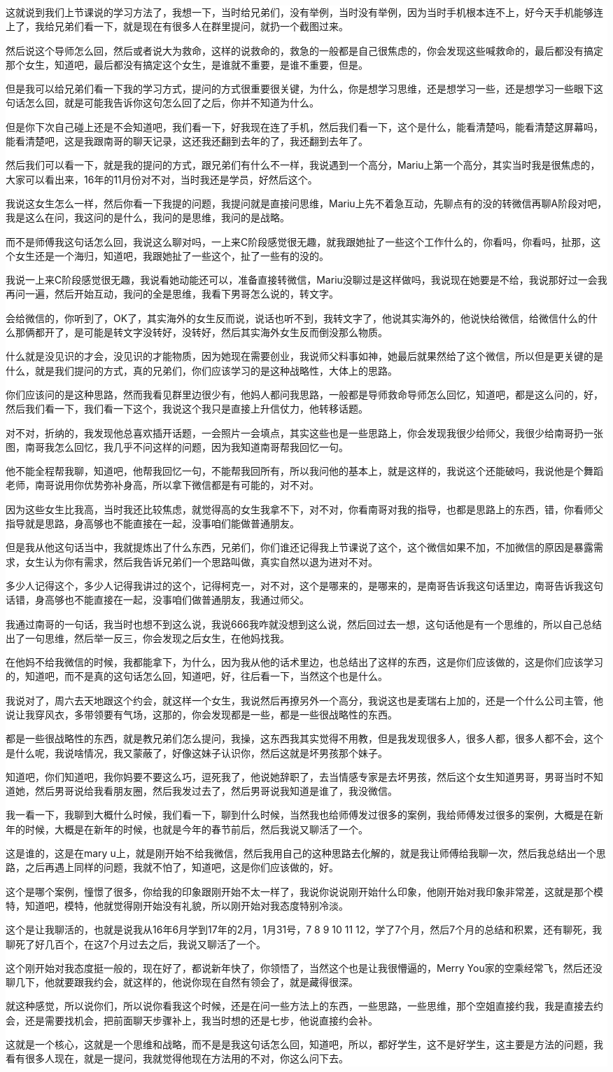 这就说到我们上节课说的学习方法了，我想一下，当时给兄弟们，没有举例，当时没有举例，因为当时手机根本连不上，好今天手机能够连上了，我给兄弟们看一下，就是现在有很多人在群里提问，就扔一个截图过来。

然后说这个导师怎么回，然后或者说大为救命，这样的说救命的，救急的一般都是自己很焦虑的，你会发现这些喊救命的，最后都没有搞定那个女生，知道吧，最后都没有搞定这个女生，是谁就不重要，是谁不重要，但是。

但是我可以给兄弟们看一下我的学习方式，提问的方式很重要很关键，为什么，你是想学习思维，还是想学习一些，还是想学习一些眼下这句话怎么回，就是可能我告诉你这句怎么回了之后，你并不知道为什么。

但是你下次自己碰上还是不会知道吧，我们看一下，好我现在连了手机，然后我们看一下，这个是什么，能看清楚吗，能看清楚这屏幕吗，能看清楚吧，这是我跟南哥的聊天记录，这还我还翻到去年的了，我还翻到去年了。

然后我们可以看一下，就是我的提问的方式，跟兄弟们有什么不一样，我说遇到一个高分，Mariu上第一个高分，其实当时我是很焦虑的，大家可以看出来，16年的11月份对不对，当时我还是学员，好然后这个。

我说这女生怎么一样，然后你看一下我提的问题，我提问就是直接问思维，Mariu上先不着急互动，先聊点有的没的转微信再聊A阶段对吧，我是这么在问，我这问的是什么，我问的是思维，我问的是战略。

而不是师傅我这句话怎么回，我说这么聊对吗，一上来C阶段感觉很无趣，就我跟她扯了一些这个工作什么的，你看吗，你看吗，扯那，这个女生还是一个海归，知道吧，我跟她扯了一些这个，扯了一些有的没的。

我说一上来C阶段感觉很无趣，我说看她动能还可以，准备直接转微信，Mariu没聊过是这样做吗，我说现在她要是不给，我说那好过一会我再问一遍，然后开始互动，我问的全是思维，我看下男哥怎么说的，转文字。

会给微信的，你听到了，OK了，其实海外的女生反而说，说话也听不到，我转文字了，他说其实海外的，他说快给微信，给微信什么的什么那俩都开了，是可能是转文字没转好，没转好，然后其实海外女生反而倒没那么物质。

什么就是没见识的才会，没见识的才能物质，因为她现在需要创业，我说师父料事如神，她最后就果然给了这个微信，所以但是更关键的是什么，就是我们提问的方式，真的兄弟们，你们应该学习的是这种战略性，大体上的思路。

你们应该问的是这种思路，然而我看见群里边很少有，他妈人都问我思路，一般都是导师救命导师怎么回忆，知道吧，都是这么问的，好，然后我们看一下，我们看一下这个，我说这个我只是直接上升信仗力，他转移话题。

对不对，折纳的，我发现他总喜欢插开话题，一会照片一会填点，其实这些也是一些思路上，你会发现我很少给师父，我很少给南哥扔一张图，南哥我怎么回忆，我几乎不问这样的问题，因为我知道南哥帮我回忆一句。

他不能全程帮我聊，知道吧，他帮我回忆一句，不能帮我回所有，所以我问他的基本上，就是这样的，我说这个还能破吗，我说他是个舞蹈老师，南哥说用你优势弥补身高，所以拿下微信都是有可能的，对不对。

因为这些女生比我高，当时我还比较焦虑，就觉得高的女生我拿不下，对不对，你看南哥对我的指导，也都是思路上的东西，错，你看师父指导就是思路，身高够也不能直接在一起，没事咱们能做普通朋友。

但是我从他这句话当中，我就提炼出了什么东西，兄弟们，你们谁还记得我上节课说了这个，这个微信如果不加，不加微信的原因是暴露需求，女生认为你有需求，然后我告诉兄弟们一个思路叫做，真实自然以退为进对不对。

多少人记得这个，多少人记得我讲过的这个，记得柯克一，对不对，这个是哪来的，是哪来的，是南哥告诉我这句话里边，南哥告诉我这句话错，身高够也不能直接在一起，没事咱们做普通朋友，我通过师父。

我通过南哥的一句话，我当时也想不到这么说，我说666我咋就没想到这么说，然后回过去一想，这句话他是有一个思维的，所以自己总结出了一句思维，然后举一反三，你会发现之后女生，在他妈找我。

在他妈不给我微信的时候，我都能拿下，为什么，因为我从他的话术里边，也总结出了这样的东西，这是你们应该做的，这是你们应该学习的，知道吧，而不是真的这句话怎么回，知道吧，好，往后看一下，当然这个也是什么。

我说对了，周六去天地跟这个约会，就这样一个女生，我说然后再撩另外一个高分，我说这也是麦瑞右上加的，还是一个什么公司主管，他说让我穿风衣，多带领要有气场，这那的，你会发现都是一些，都是一些很战略性的东西。

都是一些很战略性的东西，就是教兄弟们怎么提问，我操，这东西我其实觉得不用教，但是我发现很多人，很多人都，很多人都不会，这个是什么呢，我说啥情况，我又蒙蔽了，好像这妹子认识你，然后这就是坏男孩那个妹子。

知道吧，你们知道吧，我你妈要不要这么巧，逗死我了，他说她辞职了，去当情感专家是去坏男孩，然后这个女生知道男哥，男哥当时不知道她，然后男哥说给我看朋友圈，然后我发过去了，然后男哥说我知道是谁了，我没微信。

我一看一下，我聊到大概什么时候，我们看一下，聊到什么时候，当然我也给师傅发过很多的案例，我给师傅发过很多的案例，大概是在新年的时候，大概是在新年的时候，也就是今年的春节前后，然后我说又聊活了一个。

这是谁的，这是在mary u上，就是刚开始不给我微信，然后我用自己的这种思路去化解的，就是我让师傅给我聊一次，然后我总结出一个思路，之后再遇上同样的问题，我就不怕了，知道吧，这是你们应该做的，好。

这个是哪个案例，憧憬了很多，你给我的印象跟刚开始不太一样了，我说你说说刚开始什么印象，他刚开始对我印象非常差，这就是那个模特，知道吧，模特，他就觉得刚开始没有礼貌，所以刚开始对我态度特别冷淡。

这个是让我聊活的，也就是说我从16年6月学到17年的2月，1月31号，7 8 9 10 11 12，学了7个月，然后7个月的总结和积累，还有聊死，我聊死了好几百个，在这7个月过去之后，我说又聊活了一个。

这个刚开始对我态度挺一般的，现在好了，都说新年快了，你领悟了，当然这个也是让我很懵逼的，Merry You家的空乘经常飞，然后还没聊几下，他就要跟我约会，就这样的，他说你现在自然有领会了，就是藏得很深。

就这种感觉，所以说你们，所以说你看我这个时候，还是在问一些方法上的东西，一些思路，一些思维，那个空姐直接约我，我是直接去约会，还是需要找机会，把前面聊天步骤补上，我当时想的还是七步，他说直接约会补。

这就是一个核心，这就是一个思维和战略，而不是是我这句话怎么回，知道吧，所以，都好学生，这不是好学生，这主要是方法的问题，我看有很多人现在，就是一提问，我就觉得他现在方法用的不对，你这么问下去。
